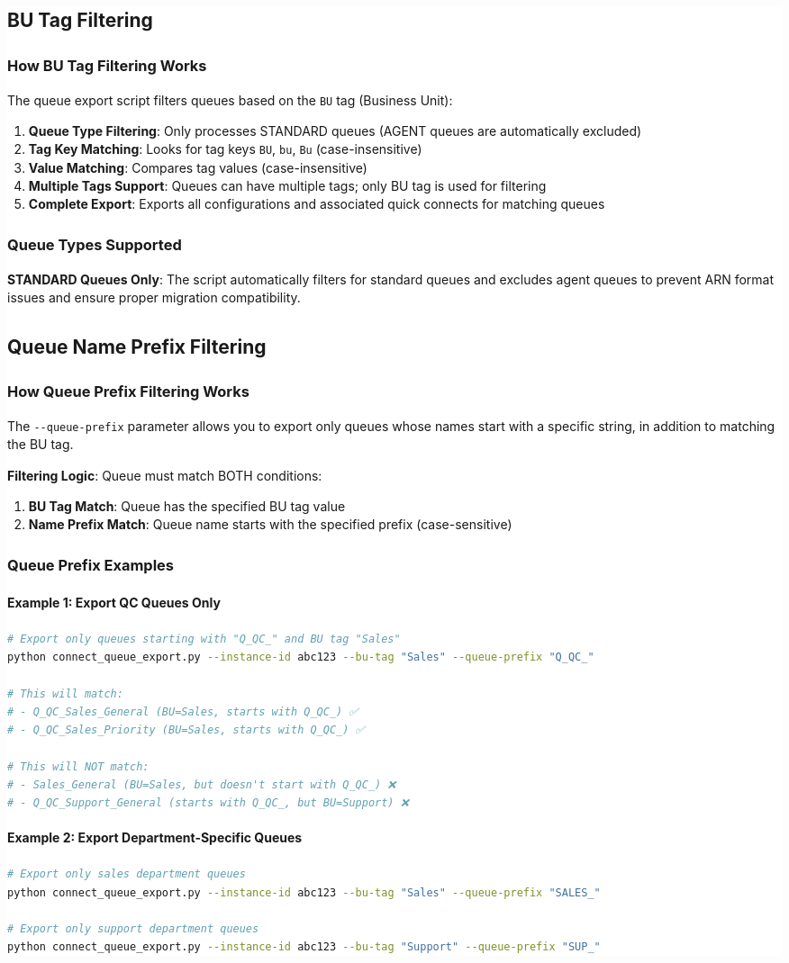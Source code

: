 ## BU Tag Filtering

### How BU Tag Filtering Works

The queue export script filters queues based on the `BU` tag (Business Unit):

1. **Queue Type Filtering**: Only processes STANDARD queues (AGENT queues are automatically excluded)
2. **Tag Key Matching**: Looks for tag keys `BU`, `bu`, `Bu` (case-insensitive)
3. **Value Matching**: Compares tag values (case-insensitive)
4. **Multiple Tags Support**: Queues can have multiple tags; only BU tag is used for filtering
5. **Complete Export**: Exports all configurations and associated quick connects for matching queues

### Queue Types Supported

**STANDARD Queues Only**: The script automatically filters for standard queues and excludes agent queues to prevent ARN format issues and ensure proper migration compatibility.

## Queue Name Prefix Filtering

### How Queue Prefix Filtering Works

The `--queue-prefix` parameter allows you to export only queues whose names start with a specific string, in addition to matching the BU tag.

**Filtering Logic**: Queue must match BOTH conditions:
1. **BU Tag Match**: Queue has the specified BU tag value
2. **Name Prefix Match**: Queue name starts with the specified prefix (case-sensitive)

### Queue Prefix Examples

#### Example 1: Export QC Queues Only
```bash
# Export only queues starting with "Q_QC_" and BU tag "Sales"
python connect_queue_export.py --instance-id abc123 --bu-tag "Sales" --queue-prefix "Q_QC_"

# This will match:
# - Q_QC_Sales_General (BU=Sales, starts with Q_QC_) ✅
# - Q_QC_Sales_Priority (BU=Sales, starts with Q_QC_) ✅

# This will NOT match:
# - Sales_General (BU=Sales, but doesn't start with Q_QC_) ❌
# - Q_QC_Support_General (starts with Q_QC_, but BU=Support) ❌
```

#### Example 2: Export Department-Specific Queues
```bash
# Export only sales department queues
python connect_queue_export.py --instance-id abc123 --bu-tag "Sales" --queue-prefix "SALES_"

# Export only support department queues  
python connect_queue_export.py --instance-id abc123 --bu-tag "Support" --queue-prefix "SUP_"
```

